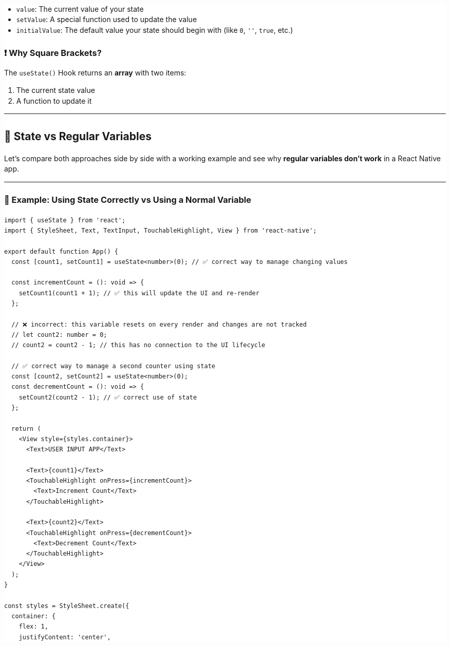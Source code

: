 * `value`: The current value of your state
* `setValue`: A special function used to update the value
* `initialValue`: The default value your state should begin with (like `0`, `''`, `true`, etc.)

### ❗ Why Square Brackets?

The `useState()` Hook returns an **array** with two items:

1. The current state value
2. A function to update it

---

## 🔸 State vs Regular Variables

Let’s compare both approaches side by side with a working example and see why **regular variables don’t work** in a React Native app.

---

### 🧪 Example: Using State Correctly vs Using a Normal Variable

```tsx
import { useState } from 'react';
import { StyleSheet, Text, TextInput, TouchableHighlight, View } from 'react-native';

export default function App() {
  const [count1, setCount1] = useState<number>(0); // ✅ correct way to manage changing values

  const incrementCount = (): void => {
    setCount1(count1 + 1); // ✅ this will update the UI and re-render
  };

  // ❌ incorrect: this variable resets on every render and changes are not tracked
  // let count2: number = 0;
  // count2 = count2 - 1; // this has no connection to the UI lifecycle

  // ✅ correct way to manage a second counter using state
  const [count2, setCount2] = useState<number>(0);
  const decrementCount = (): void => {
    setCount2(count2 - 1); // ✅ correct use of state
  };

  return (
    <View style={styles.container}>
      <Text>USER INPUT APP</Text>

      <Text>{count1}</Text>
      <TouchableHighlight onPress={incrementCount}>
        <Text>Increment Count</Text>
      </TouchableHighlight>

      <Text>{count2}</Text>
      <TouchableHighlight onPress={decrementCount}>
        <Text>Decrement Count</Text>
      </TouchableHighlight>
    </View>
  );
}

const styles = StyleSheet.create({
  container: {
    flex: 1,
    justifyContent: 'center',
```